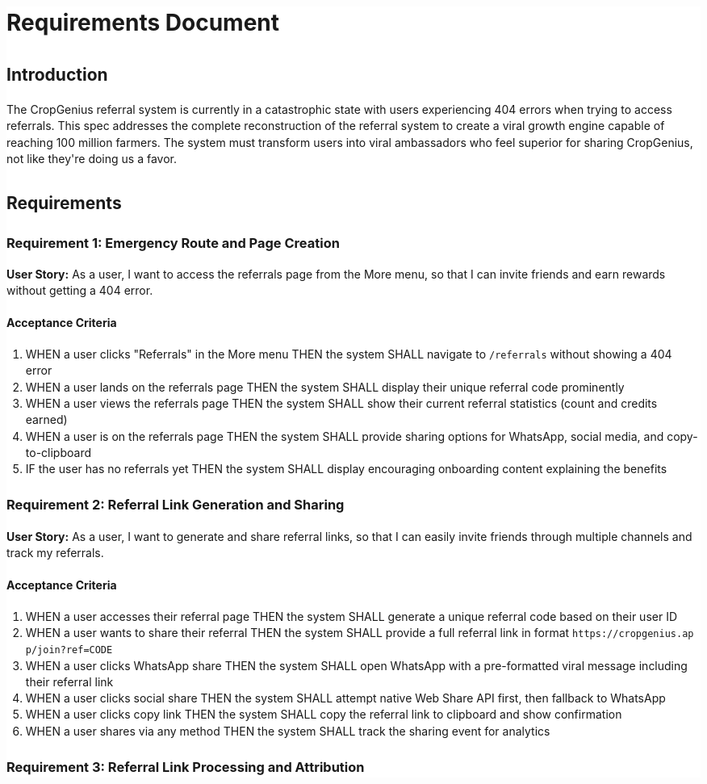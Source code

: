 # Requirements Document

## Introduction

The CropGenius referral system is currently in a catastrophic state with users experiencing 404 errors when trying to access referrals. This spec addresses the complete reconstruction of the referral system to create a viral growth engine capable of reaching 100 million farmers. The system must transform users into viral ambassadors who feel superior for sharing CropGenius, not like they're doing us a favor.

## Requirements

### Requirement 1: Emergency Route and Page Creation

**User Story:** As a user, I want to access the referrals page from the More menu, so that I can invite friends and earn rewards without getting a 404 error.

#### Acceptance Criteria

1. WHEN a user clicks "Referrals" in the More menu THEN the system SHALL navigate to `/referrals` without showing a 404 error
2. WHEN a user lands on the referrals page THEN the system SHALL display their unique referral code prominently
3. WHEN a user views the referrals page THEN the system SHALL show their current referral statistics (count and credits earned)
4. WHEN a user is on the referrals page THEN the system SHALL provide sharing options for WhatsApp, social media, and copy-to-clipboard
5. IF the user has no referrals yet THEN the system SHALL display encouraging onboarding content explaining the benefits

### Requirement 2: Referral Link Generation and Sharing

**User Story:** As a user, I want to generate and share referral links, so that I can easily invite friends through multiple channels and track my referrals.

#### Acceptance Criteria

1. WHEN a user accesses their referral page THEN the system SHALL generate a unique referral code based on their user ID
2. WHEN a user wants to share their referral THEN the system SHALL provide a full referral link in format `https://cropgenius.app/join?ref=CODE`
3. WHEN a user clicks WhatsApp share THEN the system SHALL open WhatsApp with a pre-formatted viral message including their referral link
4. WHEN a user clicks social share THEN the system SHALL attempt native Web Share API first, then fallback to WhatsApp
5. WHEN a user clicks copy link THEN the system SHALL copy the referral link to clipboard and show confirmation
6. WHEN a user shares via any method THEN the system SHALL track the sharing event for analytics

### Requirement 3: Referral Link Processing and Attribution
